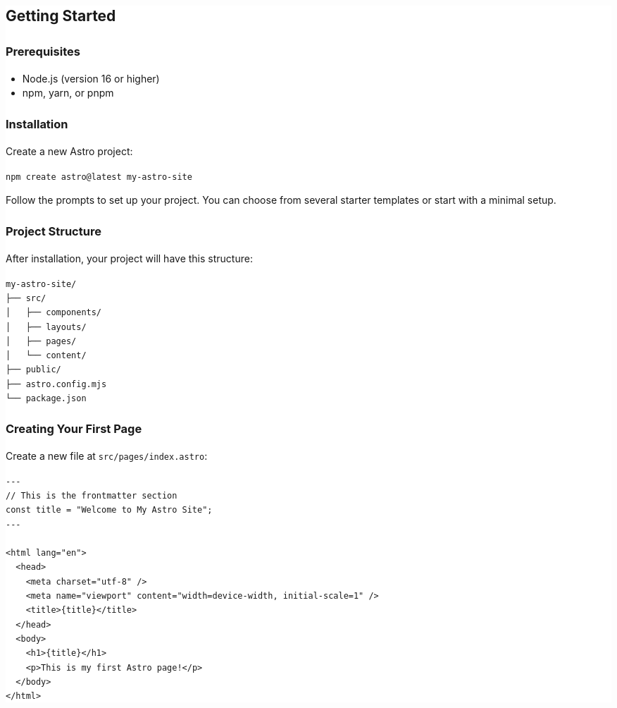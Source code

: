 ## Getting Started

### Prerequisites
- Node.js (version 16 or higher)
- npm, yarn, or pnpm

### Installation

Create a new Astro project:

```bash
npm create astro@latest my-astro-site
```

Follow the prompts to set up your project. You can choose from several starter templates or start with a minimal setup.

### Project Structure

After installation, your project will have this structure:

```
my-astro-site/
├── src/
│   ├── components/
│   ├── layouts/
│   ├── pages/
│   └── content/
├── public/
├── astro.config.mjs
└── package.json
```

### Creating Your First Page

Create a new file at `src/pages/index.astro`:

```astro
---
// This is the frontmatter section
const title = "Welcome to My Astro Site";
---

<html lang="en">
  <head>
    <meta charset="utf-8" />
    <meta name="viewport" content="width=device-width, initial-scale=1" />
    <title>{title}</title>
  </head>
  <body>
    <h1>{title}</h1>
    <p>This is my first Astro page!</p>
  </body>
</html>
```
